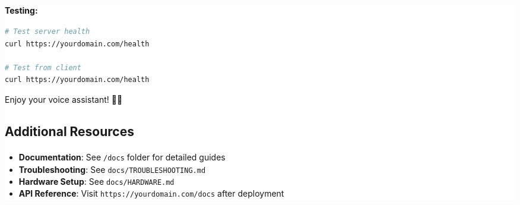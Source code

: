 **Testing:**
```bash
# Test server health
curl https://yourdomain.com/health

# Test from client
curl https://yourdomain.com/health
```

Enjoy your voice assistant! 🎤🤖

## Additional Resources

- **Documentation**: See `/docs` folder for detailed guides
- **Troubleshooting**: See `docs/TROUBLESHOOTING.md`
- **Hardware Setup**: See `docs/HARDWARE.md`
- **API Reference**: Visit `https://yourdomain.com/docs` after deployment

